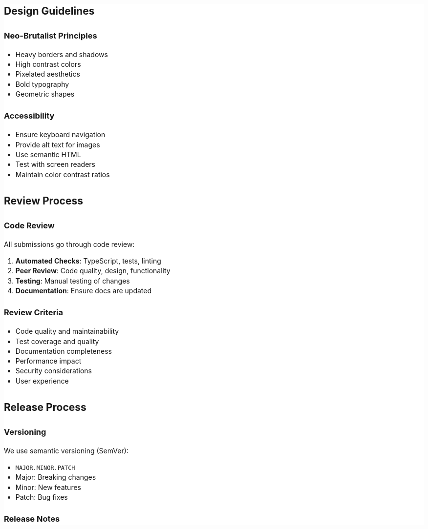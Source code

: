 ## Design Guidelines

### Neo-Brutalist Principles

- Heavy borders and shadows
- High contrast colors
- Pixelated aesthetics
- Bold typography
- Geometric shapes

### Accessibility

- Ensure keyboard navigation
- Provide alt text for images
- Use semantic HTML
- Test with screen readers
- Maintain color contrast ratios

## Review Process

### Code Review

All submissions go through code review:

1. **Automated Checks**: TypeScript, tests, linting
2. **Peer Review**: Code quality, design, functionality
3. **Testing**: Manual testing of changes
4. **Documentation**: Ensure docs are updated

### Review Criteria

- Code quality and maintainability
- Test coverage and quality
- Documentation completeness
- Performance impact
- Security considerations
- User experience

## Release Process

### Versioning

We use semantic versioning (SemVer):

- `MAJOR.MINOR.PATCH`
- Major: Breaking changes
- Minor: New features
- Patch: Bug fixes

### Release Notes
